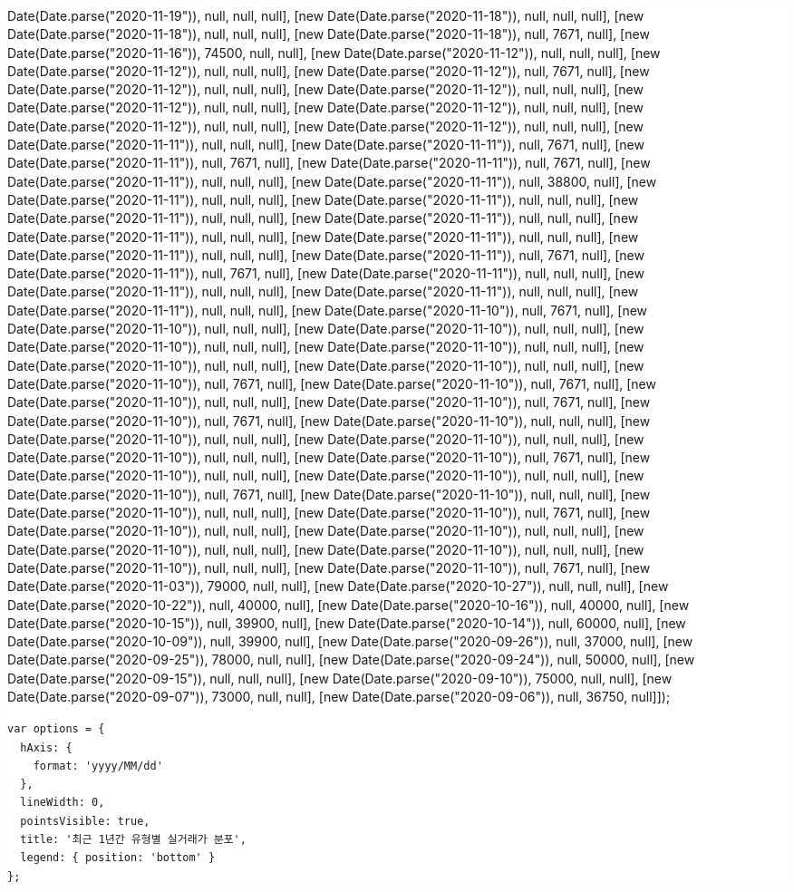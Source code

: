 Date(Date.parse("2020-11-19")), null, null, null], [new Date(Date.parse("2020-11-18")), null, null, null], [new Date(Date.parse("2020-11-18")), null, null, null], [new Date(Date.parse("2020-11-18")), null, 7671, null], [new Date(Date.parse("2020-11-16")), 74500, null, null], [new Date(Date.parse("2020-11-12")), null, null, null], [new Date(Date.parse("2020-11-12")), null, null, null], [new Date(Date.parse("2020-11-12")), null, 7671, null], [new Date(Date.parse("2020-11-12")), null, null, null], [new Date(Date.parse("2020-11-12")), null, null, null], [new Date(Date.parse("2020-11-12")), null, null, null], [new Date(Date.parse("2020-11-12")), null, null, null], [new Date(Date.parse("2020-11-12")), null, null, null], [new Date(Date.parse("2020-11-12")), null, null, null], [new Date(Date.parse("2020-11-11")), null, null, null], [new Date(Date.parse("2020-11-11")), null, 7671, null], [new Date(Date.parse("2020-11-11")), null, 7671, null], [new Date(Date.parse("2020-11-11")), null, 7671, null], [new Date(Date.parse("2020-11-11")), null, null, null], [new Date(Date.parse("2020-11-11")), null, 38800, null], [new Date(Date.parse("2020-11-11")), null, null, null], [new Date(Date.parse("2020-11-11")), null, null, null], [new Date(Date.parse("2020-11-11")), null, null, null], [new Date(Date.parse("2020-11-11")), null, null, null], [new Date(Date.parse("2020-11-11")), null, null, null], [new Date(Date.parse("2020-11-11")), null, null, null], [new Date(Date.parse("2020-11-11")), null, null, null], [new Date(Date.parse("2020-11-11")), null, 7671, null], [new Date(Date.parse("2020-11-11")), null, 7671, null], [new Date(Date.parse("2020-11-11")), null, null, null], [new Date(Date.parse("2020-11-11")), null, null, null], [new Date(Date.parse("2020-11-11")), null, null, null], [new Date(Date.parse("2020-11-11")), null, null, null], [new Date(Date.parse("2020-11-10")), null, 7671, null], [new Date(Date.parse("2020-11-10")), null, null, null], [new Date(Date.parse("2020-11-10")), null, null, null], [new Date(Date.parse("2020-11-10")), null, null, null], [new Date(Date.parse("2020-11-10")), null, null, null], [new Date(Date.parse("2020-11-10")), null, null, null], [new Date(Date.parse("2020-11-10")), null, null, null], [new Date(Date.parse("2020-11-10")), null, 7671, null], [new Date(Date.parse("2020-11-10")), null, 7671, null], [new Date(Date.parse("2020-11-10")), null, null, null], [new Date(Date.parse("2020-11-10")), null, 7671, null], [new Date(Date.parse("2020-11-10")), null, 7671, null], [new Date(Date.parse("2020-11-10")), null, null, null], [new Date(Date.parse("2020-11-10")), null, null, null], [new Date(Date.parse("2020-11-10")), null, null, null], [new Date(Date.parse("2020-11-10")), null, null, null], [new Date(Date.parse("2020-11-10")), null, 7671, null], [new Date(Date.parse("2020-11-10")), null, null, null], [new Date(Date.parse("2020-11-10")), null, null, null], [new Date(Date.parse("2020-11-10")), null, 7671, null], [new Date(Date.parse("2020-11-10")), null, null, null], [new Date(Date.parse("2020-11-10")), null, null, null], [new Date(Date.parse("2020-11-10")), null, 7671, null], [new Date(Date.parse("2020-11-10")), null, null, null], [new Date(Date.parse("2020-11-10")), null, null, null], [new Date(Date.parse("2020-11-10")), null, null, null], [new Date(Date.parse("2020-11-10")), null, null, null], [new Date(Date.parse("2020-11-10")), null, null, null], [new Date(Date.parse("2020-11-10")), null, 7671, null], [new Date(Date.parse("2020-11-03")), 79000, null, null], [new Date(Date.parse("2020-10-27")), null, null, null], [new Date(Date.parse("2020-10-22")), null, 40000, null], [new Date(Date.parse("2020-10-16")), null, 40000, null], [new Date(Date.parse("2020-10-15")), null, 39900, null], [new Date(Date.parse("2020-10-14")), null, 60000, null], [new Date(Date.parse("2020-10-09")), null, 39900, null], [new Date(Date.parse("2020-09-26")), null, 37000, null], [new Date(Date.parse("2020-09-25")), 78000, null, null], [new Date(Date.parse("2020-09-24")), null, 50000, null], [new Date(Date.parse("2020-09-15")), null, null, null], [new Date(Date.parse("2020-09-10")), 75000, null, null], [new Date(Date.parse("2020-09-07")), 73000, null, null], [new Date(Date.parse("2020-09-06")), null, 36750, null]]);

    var options = {
      hAxis: {
        format: 'yyyy/MM/dd'
      },    
      lineWidth: 0,
      pointsVisible: true,    
      title: '최근 1년간 유형별 실거래가 분포',
      legend: { position: 'bottom' }
    };

